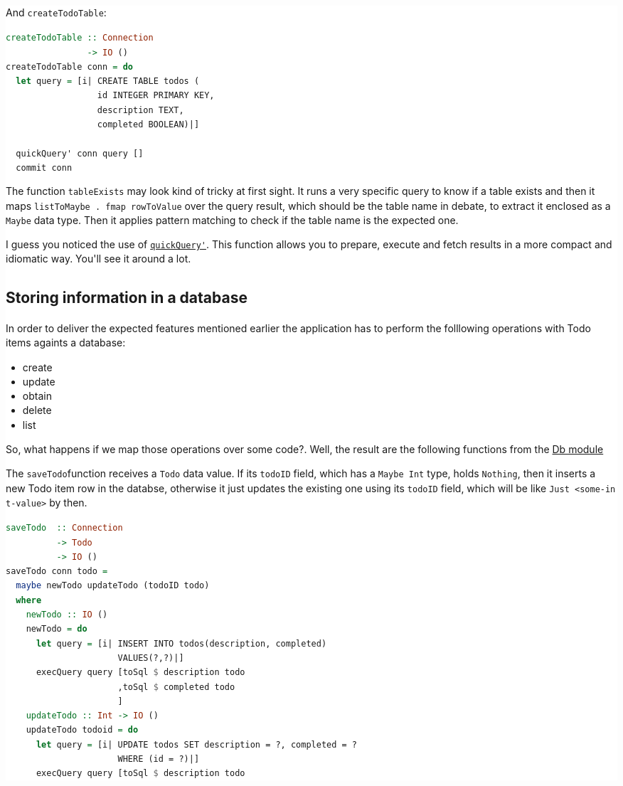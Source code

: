 And `createTodoTable`:

```haskell
createTodoTable :: Connection
                -> IO ()
createTodoTable conn = do
  let query = [i| CREATE TABLE todos (
                  id INTEGER PRIMARY KEY,
                  description TEXT,
                  completed BOOLEAN)|]

  quickQuery' conn query []
  commit conn
```

The function `tableExists` may look kind of tricky at first sight. It runs a very specific query
to know if a table exists and then it maps
`listToMaybe . fmap rowToValue` over the query result, which should be the table name
in debate, to extract it enclosed as a `Maybe` data type. Then it applies
pattern matching to check if the table name is the expected one.

I guess you noticed the use of
[`quickQuery'`](http://hackage.haskell.org/package/HDBC-2.4.0.1/docs/Database-HDBC.html#v:quickQuery-39-).
This function allows you to prepare, execute and fetch results in a more compact and idiomatic way.
You'll see it around a lot.

## Storing information in a database

In order to deliver the expected features mentioned earlier the application has
to perform the folllowing operations with Todo items againts a database:

 - create
 - update
 - obtain
 - delete
 - list

So, what happens if we map those operations over some code?. Well, the result
are the following functions from the
[Db module](https://github.com/stackbuilders/tutorials/tutorials/haskell/snap-web-app/code/src/Todo/Db.hs)

The `saveTodo`function receives a `Todo` data value. If its `todoID` field, which has a
`Maybe Int` type, holds `Nothing`, then it inserts a new Todo item row in the
databse, otherwise it just updates the existing one using its `todoID` field,
which will be like `Just <some-int-value>` by then.

```haskell
saveTodo  :: Connection
          -> Todo
          -> IO ()
saveTodo conn todo =
  maybe newTodo updateTodo (todoID todo)
  where
    newTodo :: IO ()
    newTodo = do
      let query = [i| INSERT INTO todos(description, completed)
                      VALUES(?,?)|]
      execQuery query [toSql $ description todo
                      ,toSql $ completed todo
                      ]
    updateTodo :: Int -> IO ()
    updateTodo todoid = do
      let query = [i| UPDATE todos SET description = ?, completed = ?
                      WHERE (id = ?)|]
      execQuery query [toSql $ description todo
```